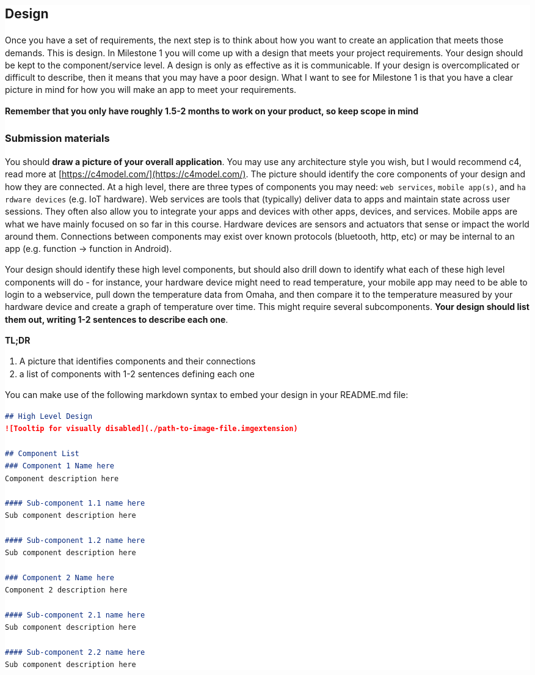 
## Design
Once you have a set of requirements, the next step is to think about how you want to create an application that meets those demands. This is design. In Milestone 1 you will come up with a design that meets your project requirements. Your design should be kept to the component/service level. A design is only as effective as it is communicable. If your design is overcomplicated or difficult to describe, then it means that you may have a poor design. What I want to see for Milestone 1 is that you have a clear picture in mind for how you will make an app to meet your requirements.

**Remember that you only have roughly 1.5-2 months to work on your product, so keep scope in mind**

### Submission materials
You should **draw a picture of your overall application**. You may use any architecture style you wish, but I would recommend c4, read more at [https://c4model.com/](https://c4model.com/). The picture should identify the core components of your design and how they are connected. At a high level, there are three types of components you may need: `web services`, `mobile app(s)`, and `hardware devices` (e.g. IoT hardware). Web services are tools that (typically) deliver data to apps and maintain state across user sessions. They often also allow you to integrate your apps and devices with other apps, devices, and services. Mobile apps are what we have mainly focused on so far in this course. Hardware devices are sensors and actuators that sense or impact the world around them. Connections between components may exist over known protocols (bluetooth, http, etc) or may be internal to an app (e.g. function -> function in Android).

Your design should identify these high level components, but should also drill down to identify what each of these high level components will do - for instance, your hardware device might need to read temperature, your mobile app may need to be able to login to a webservice, pull down the temperature data from Omaha, and then compare it to the temperature measured by your hardware device and create a graph of temperature over time. This might require several subcomponents. **Your design should list them out, writing 1-2 sentences to describe each one**.

**TL;DR**
1) A picture that identifies components and their connections
2) a list of components with 1-2 sentences defining each one

You can make use of the following markdown syntax to embed your design in your README.md file:

```markdown
## High Level Design
![Tooltip for visually disabled](./path-to-image-file.imgextension)

## Component List
### Component 1 Name here
Component description here

#### Sub-component 1.1 name here
Sub component description here

#### Sub-component 1.2 name here
Sub component description here

### Component 2 Name here
Component 2 description here

#### Sub-component 2.1 name here
Sub component description here

#### Sub-component 2.2 name here
Sub component description here
```
